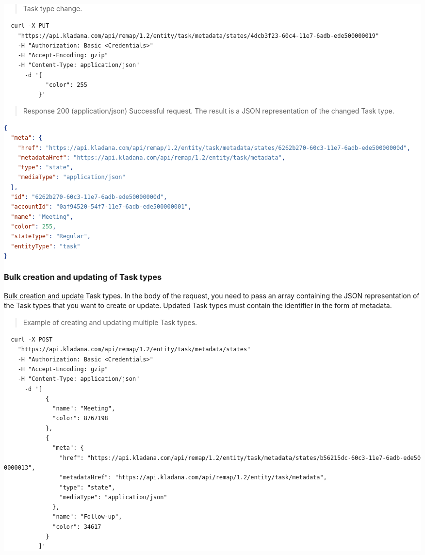 > Task type change.

```shell
  curl -X PUT
    "https://api.kladana.com/api/remap/1.2/entity/task/metadata/states/4dcb3f23-60c4-11e7-6adb-ede500000019"
    -H "Authorization: Basic <Credentials>"
    -H "Accept-Encoding: gzip"
    -H "Content-Type: application/json"
      -d '{
            "color": 255
          }'  
```

> Response 200 (application/json)
Successful request. The result is a JSON representation of the changed Task type.

```json
{
  "meta": {
    "href": "https://api.kladana.com/api/remap/1.2/entity/task/metadata/states/6262b270-60c3-11e7-6adb-ede50000000d",
    "metadataHref": "https://api.kladana.com/api/remap/1.2/entity/task/metadata",
    "type": "state",
    "mediaType": "application/json"
  },
  "id": "6262b270-60c3-11e7-6adb-ede50000000d",
  "accountId": "0af94520-54f7-11e7-6adb-ede500000001",
  "name": "Meeting",
  "color": 255,
  "stateType": "Regular",
  "entityType": "task"
}
```

### Bulk creation and updating of Task types
[Bulk creation and update](../#kladana-json-api-general-info-create-and-update-multiple-objects) Task types.
In the body of the request, you need to pass an array containing the JSON representation of the Task types that you want to create or update.
Updated Task types must contain the identifier in the form of metadata.

> Example of creating and updating multiple Task types.

```shell
  curl -X POST
    "https://api.kladana.com/api/remap/1.2/entity/task/metadata/states"
    -H "Authorization: Basic <Credentials>"
    -H "Accept-Encoding: gzip"
    -H "Content-Type: application/json"
      -d '[
            {
              "name": "Meeting",
              "color": 8767198
            },
            {
              "meta": {
                "href": "https://api.kladana.com/api/remap/1.2/entity/task/metadata/states/b56215dc-60c3-11e7-6adb-ede500000013",
                "metadataHref": "https://api.kladana.com/api/remap/1.2/entity/task/metadata",
                "type": "state",
                "mediaType": "application/json"
              },
              "name": "Follow-up",
              "color": 34617
            }
          ]'  
```